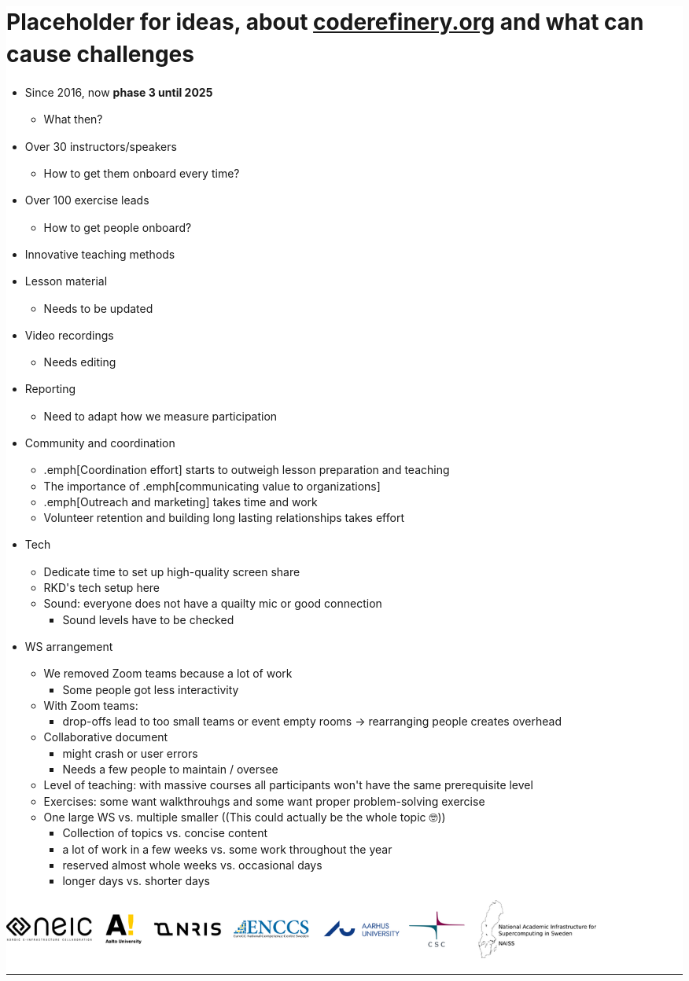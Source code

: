 
# Placeholder for ideas, about [coderefinery.org](https://coderefinery.org/) and what can cause challenges

- Since 2016, now **phase 3 until 2025**
     - What then?
- Over 30 instructors/speakers
     - How to get them onboard every time?
- Over 100 exercise leads
     - How to get people onboard?
- Innovative teaching methods
- Lesson material
     - Needs to be updated
- Video recordings
     - Needs editing

- Reporting
     - Need to adapt how we measure participation

- Community and coordination
     - .emph[Coordination effort] starts to outweigh lesson preparation and teaching
     - The importance of .emph[communicating value to organizations]
     - .emph[Outreach and marketing] takes time and work
     - Volunteer retention and building long lasting relationships takes effort

- Tech
     - Dedicate time to set up high-quality screen share
     - RKD's tech setup here
     - Sound: everyone does not have a quailty mic or good connection
          - Sound levels have to be checked
- WS arrangement
     - We removed Zoom teams because a lot of work
          - Some people got less interactivity
     - With Zoom teams:
          - drop-offs lead to too small teams or event empty rooms -> rearranging people creates overhead
     - Collaborative document 
          - might crash or user errors
          - Needs a few people to maintain / oversee
     - Level of teaching: with massive courses all participants won't have the same prerequisite level
     - Exercises: some want walkthrouhgs and some want proper problem-solving exercise
     - One large WS vs. multiple smaller ((This could actually be the whole topic 🤓))
          - Collection of topics vs. concise content
          - a lot of work in a few weeks vs. some work throughout the year
          - reserved almost whole weeks vs. occasional days
          - longer days vs. shorter days

<img src="img/CR_partners.png"
     alt="logos of CodeRefinery partners"
     style="width: 750px;"/>

---